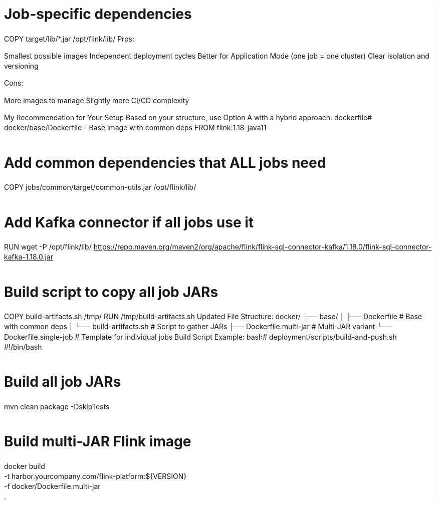 # Job-specific dependencies
COPY target/lib/*.jar /opt/flink/lib/
Pros:

Smallest possible images
Independent deployment cycles
Better for Application Mode (one job = one cluster)
Clear isolation and versioning

Cons:

More images to manage
Slightly more CI/CD complexity

My Recommendation for Your Setup
Based on your structure, use Option A with a hybrid approach:
dockerfile# docker/base/Dockerfile - Base image with common deps
FROM flink:1.18-java11

# Add common dependencies that ALL jobs need
COPY jobs/common/target/common-utils.jar /opt/flink/lib/
# Add Kafka connector if all jobs use it
RUN wget -P /opt/flink/lib/ https://repo.maven.org/maven2/org/apache/flink/flink-sql-connector-kafka/1.18.0/flink-sql-connector-kafka-1.18.0.jar

# Build script to copy all job JARs
COPY build-artifacts.sh /tmp/
RUN /tmp/build-artifacts.sh
Updated File Structure:
docker/
├── base/
│   ├── Dockerfile                 # Base with common deps
│   └── build-artifacts.sh         # Script to gather JARs
├── Dockerfile.multi-jar          # Multi-JAR variant
└── Dockerfile.single-job         # Template for individual jobs
Build Script Example:
bash# deployment/scripts/build-and-push.sh
#!/bin/bash

# Build all job JARs
mvn clean package -DskipTests

# Build multi-JAR Flink image
docker build \
  -t harbor.yourcompany.com/flink-platform:${VERSION} \
  -f docker/Dockerfile.multi-jar \
  .
